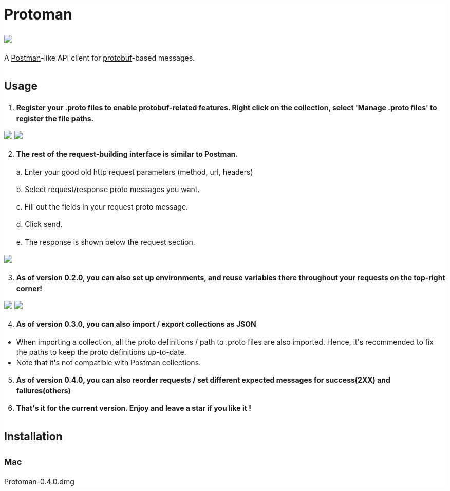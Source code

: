 # Protoman

<img src="assets/icon.png" width="100" />

A [Postman](https://www.postman.com/)-like API client for [protobuf](https://developers.google.com/protocol-buffers)-based messages.

## Usage

1. **Register your .proto files to enable protobuf-related features. Right click on the collection, select 'Manage .proto files' to register the file paths.</span>**

<img src="assets/protofile_manager1.png" width=800>

<img src="assets/protofile_manager2.png" width=800>

2.  **The rest of the request-building interface is similar to Postman.**

    a. Enter your good old http request parameters (method, url, headers)

    b. Select request/response proto messages you want.

    c. Fill out the fields in your request proto message.

    d. Click send.

    e. The response is shown below the request section.

<img src="assets/req_resp.png" width=800>

3. **As of version 0.2.0, you can also set up environments, and reuse variables there throughout your requests on the top-right corner!**

<img src="assets/env_manager.png" width=800>
<img src="assets/envs.png" width=800>

4. **As of version 0.3.0, you can also import / export collections as JSON**

- When importing a collection, all the proto definitions / path to .proto files are also imported. Hence, it's recommended to fix the paths to keep the proto definitions up-to-date.
- Note that it's not compatible with Postman collections.

5. **As of version 0.4.0, you can also reorder requests / set different expected messages for success(2XX) and failures(others)**

6. **That's it for the current version. Enjoy and leave a star if you like it !**

## Installation

### Mac

[Protoman-0.4.0.dmg](https://github.com/spluxx/Protoman/releases/download/v0.4.0/Protoman-0.4.0.dmg)
